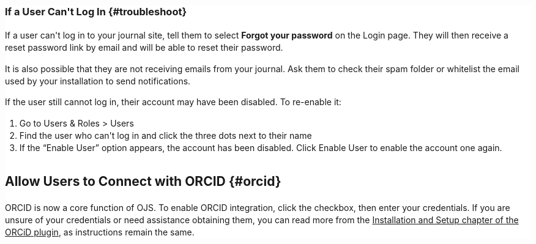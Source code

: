 ### If a User Can't Log In {#troubleshoot}

If a user can't log in to your journal site, tell them to select **Forgot your password** on the Login page. They will then receive a reset password link by email and will be able to reset their password. 

It is also possible that they are not receiving emails from your journal. Ask them to check their spam folder or whitelist the email used by your installation to send notifications.

If the user still cannot log in, their account may have been disabled. To re-enable it:

1. Go to Users & Roles > Users
2. Find the user who can't log in and click the three dots next to their name
3. If the “Enable User” option appears, the account has been disabled. Click Enable User to enable the account one again.


## Allow Users to Connect with ORCID {#orcid}

ORCID is now a core function of OJS. To enable ORCID integration, click the checkbox, then enter your credentials. If you are unsure of your credentials or need assistance obtaining them, you can read more from the [Installation and Setup chapter of the ORCiD plugin](https://docs.pkp.sfu.ca/orcid/en/installation-setup), as instructions remain the same. 
